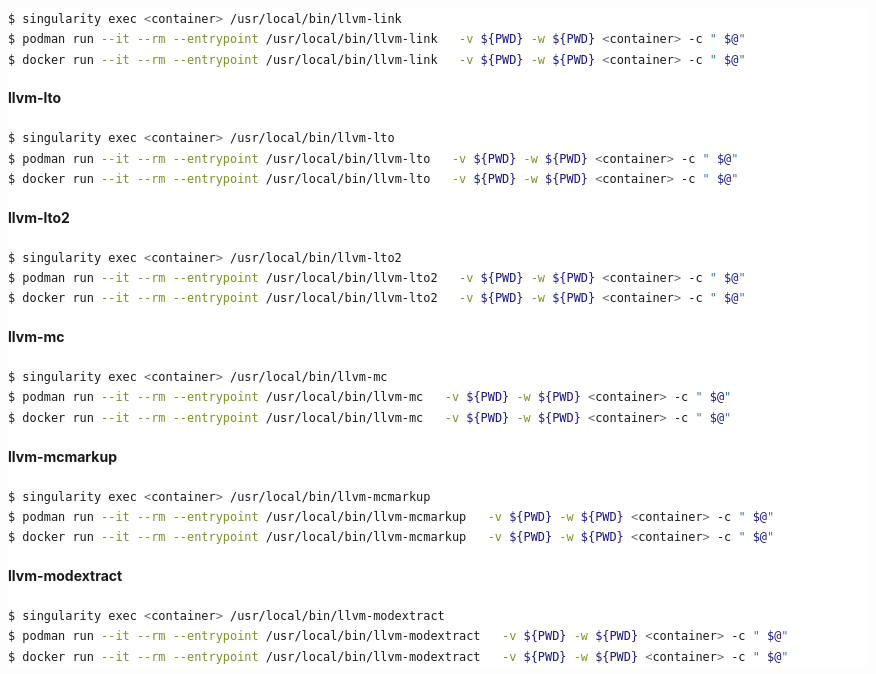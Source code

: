 ```bash
$ singularity exec <container> /usr/local/bin/llvm-link
$ podman run --it --rm --entrypoint /usr/local/bin/llvm-link   -v ${PWD} -w ${PWD} <container> -c " $@"
$ docker run --it --rm --entrypoint /usr/local/bin/llvm-link   -v ${PWD} -w ${PWD} <container> -c " $@"
```


#### llvm-lto

```bash
$ singularity exec <container> /usr/local/bin/llvm-lto
$ podman run --it --rm --entrypoint /usr/local/bin/llvm-lto   -v ${PWD} -w ${PWD} <container> -c " $@"
$ docker run --it --rm --entrypoint /usr/local/bin/llvm-lto   -v ${PWD} -w ${PWD} <container> -c " $@"
```


#### llvm-lto2

```bash
$ singularity exec <container> /usr/local/bin/llvm-lto2
$ podman run --it --rm --entrypoint /usr/local/bin/llvm-lto2   -v ${PWD} -w ${PWD} <container> -c " $@"
$ docker run --it --rm --entrypoint /usr/local/bin/llvm-lto2   -v ${PWD} -w ${PWD} <container> -c " $@"
```


#### llvm-mc

```bash
$ singularity exec <container> /usr/local/bin/llvm-mc
$ podman run --it --rm --entrypoint /usr/local/bin/llvm-mc   -v ${PWD} -w ${PWD} <container> -c " $@"
$ docker run --it --rm --entrypoint /usr/local/bin/llvm-mc   -v ${PWD} -w ${PWD} <container> -c " $@"
```


#### llvm-mcmarkup

```bash
$ singularity exec <container> /usr/local/bin/llvm-mcmarkup
$ podman run --it --rm --entrypoint /usr/local/bin/llvm-mcmarkup   -v ${PWD} -w ${PWD} <container> -c " $@"
$ docker run --it --rm --entrypoint /usr/local/bin/llvm-mcmarkup   -v ${PWD} -w ${PWD} <container> -c " $@"
```


#### llvm-modextract

```bash
$ singularity exec <container> /usr/local/bin/llvm-modextract
$ podman run --it --rm --entrypoint /usr/local/bin/llvm-modextract   -v ${PWD} -w ${PWD} <container> -c " $@"
$ docker run --it --rm --entrypoint /usr/local/bin/llvm-modextract   -v ${PWD} -w ${PWD} <container> -c " $@"
```
